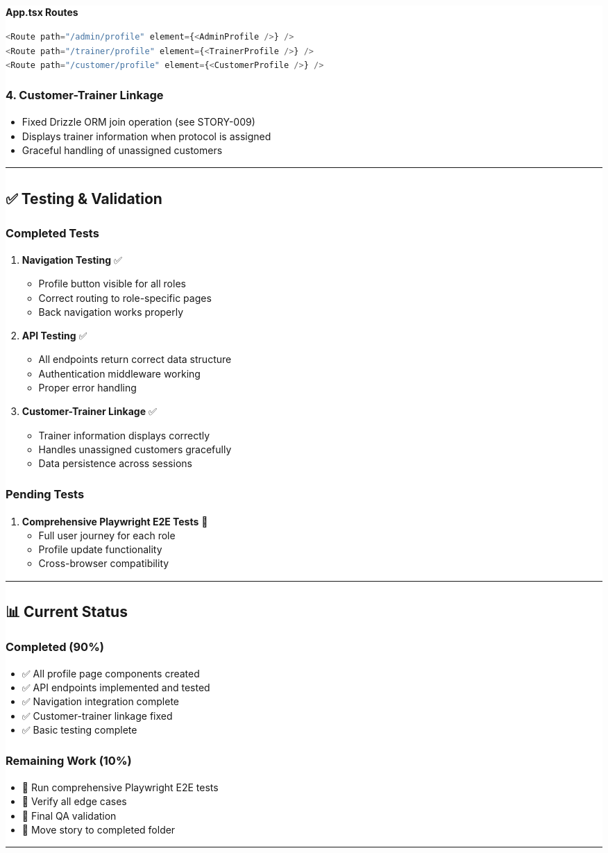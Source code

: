 **App.tsx Routes**
```typescript
<Route path="/admin/profile" element={<AdminProfile />} />
<Route path="/trainer/profile" element={<TrainerProfile />} />
<Route path="/customer/profile" element={<CustomerProfile />} />
```

### 4. Customer-Trainer Linkage
- Fixed Drizzle ORM join operation (see STORY-009)
- Displays trainer information when protocol is assigned
- Graceful handling of unassigned customers

---

## ✅ Testing & Validation

### Completed Tests
1. **Navigation Testing** ✅
   - Profile button visible for all roles
   - Correct routing to role-specific pages
   - Back navigation works properly

2. **API Testing** ✅
   - All endpoints return correct data structure
   - Authentication middleware working
   - Proper error handling

3. **Customer-Trainer Linkage** ✅
   - Trainer information displays correctly
   - Handles unassigned customers gracefully
   - Data persistence across sessions

### Pending Tests
1. **Comprehensive Playwright E2E Tests** 🔄
   - Full user journey for each role
   - Profile update functionality
   - Cross-browser compatibility

---

## 📊 Current Status

### Completed (90%)
- ✅ All profile page components created
- ✅ API endpoints implemented and tested
- ✅ Navigation integration complete
- ✅ Customer-trainer linkage fixed
- ✅ Basic testing complete

### Remaining Work (10%)
- 🔄 Run comprehensive Playwright E2E tests
- 🔄 Verify all edge cases
- 🔄 Final QA validation
- 🔄 Move story to completed folder

---